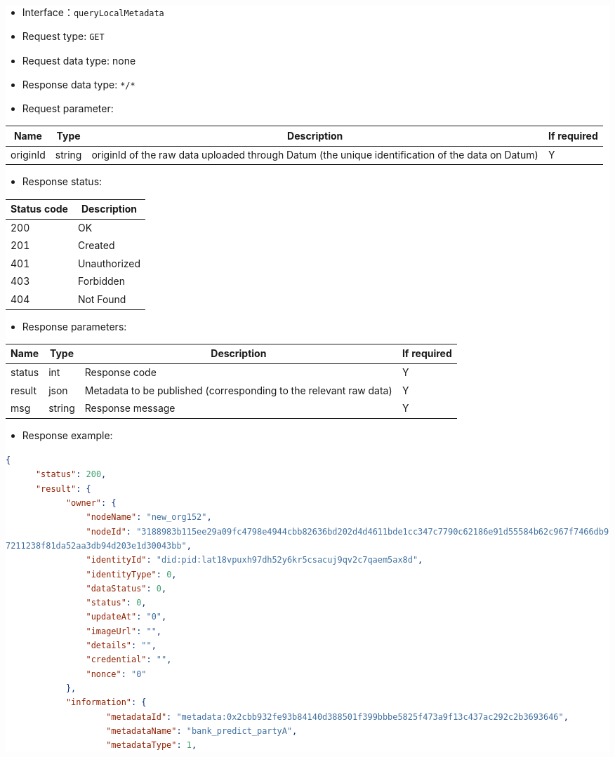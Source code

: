
- Interface：`queryLocalMetadata`

- Request type: `GET`

- Request data type: none

- Response data type: `*/*`

- Request parameter:



| Name     | Type   | Description                                                  | If required |
| -------- | ------ | ------------------------------------------------------------ | ----------- |
| originId | string | originId of the raw data uploaded through Datum (the unique identification of the data on Datum) | Y           |


- Response status:



| Status code | Description  |
| ----------- | ------------ |
| 200         | OK           |
| 201         | Created      |
| 401         | Unauthorized |
| 403         | Forbidden    |
| 404         | Not Found    |


- Response parameters:



| Name   | Type   | Description                                                  | If required |
| ------ | ------ | ------------------------------------------------------------ | ----------- |
| status | int    | Response code                                                | Y           |
| result | json   | Metadata to be published (corresponding to the relevant raw data) | Y           |
| msg    | string | Response message                                             | Y           |


- Response example:

```json
{
      "status": 200,
      "result": {
            "owner": {
                "nodeName": "new_org152",
                "nodeId": "3188983b115ee29a09fc4798e4944cbb82636bd202d4d4611bde1cc347c7790c62186e91d55584b62c967f7466db97211238f81da52aa3db94d203e1d30043bb",
                "identityId": "did:pid:lat18vpuxh97dh52y6kr5csacuj9qv2c7qaem5ax8d",
                "identityType": 0,
                "dataStatus": 0,
                "status": 0,
                "updateAt": "0",
                "imageUrl": "",
                "details": "",
                "credential": "",
                "nonce": "0"
            },
            "information": {
                    "metadataId": "metadata:0x2cbb932fe93b84140d388501f399bbbe5825f473a9f13c437ac292c2b3693646",
                    "metadataName": "bank_predict_partyA",
                    "metadataType": 1,
```